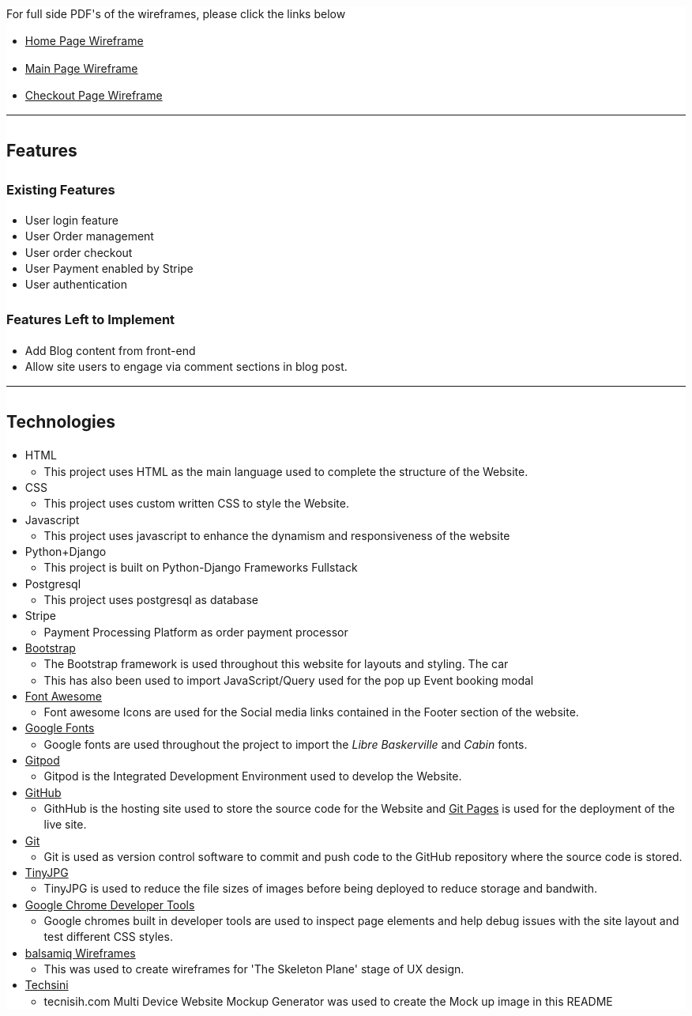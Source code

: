 For full side PDF's of the wireframes, please click the links below
* [Home Page Wireframe](media/wireframes/Home.pdf)

* [Main Page Wireframe](media/wireframes/Main_Page.pdf)

* [Checkout Page Wireframe](media/wireframes/Checkout_Page.pdf)


***
## Features
 
### Existing Features
- User login feature
- User Order management
- User order checkout
- User Payment enabled by Stripe
- User authentication

### Features Left to Implement
- Add Blog content from front-end
- Allow site users to engage via comment sections in blog post.
***
## Technologies

* HTML
	* This project uses HTML as the main language used to complete the structure of the Website.
* CSS
	* This project uses custom written CSS to style the Website.
* Javascript
    * This project uses javascript to enhance the dynamism and responsiveness of the website
* Python+Django
    * This project is built on Python-Django Frameworks Fullstack
* Postgresql
    * This project uses postgresql as database
* Stripe
    * Payment Processing Platform as order payment processor
* [Bootstrap](https://getbootstrap.com/)
	* The Bootstrap framework is used throughout this website for layouts and styling. The car
	* This has also been used to import JavaScript/Query used for the pop up Event booking modal
* [Font Awesome](https://fontawesome.com/)
	* Font awesome Icons are used for the Social media links contained in the Footer section of the website.
* [Google Fonts](https://fonts.google.com/)
	* Google fonts are used throughout the project to import the *Libre Baskerville* and *Cabin* fonts.
* [Gitpod](https://gitpod.io/)
	* Gitpod is the Integrated Development Environment used to develop the Website.
* [GitHub](https://github.com/)
	* GithHub is the hosting site used to store the source code for the Website and [Git Pages](https://pages.github.com/) is used for the deployment of the live site.
* [Git](https://git-scm.com/)
	* Git is used as version control software to commit and push code to the GitHub repository where the source code is stored.
* [TinyJPG](https://tinyjpg.com/)
	* TinyJPG is used to reduce the file sizes of images before being deployed to reduce storage and bandwith.
* [Google Chrome Developer Tools](https://developers.google.com/web/tools/chrome-devtools)
	* Google chromes built in developer tools are used to inspect page elements and help debug issues with the site layout and test different CSS styles.
* [balsamiq Wireframes](https://balsamiq.com/wireframes/)
	* This was used to create wireframes for 'The Skeleton Plane' stage of UX design.
* [Techsini](http://techsini.com/multi-mockup/index.php)
    * tecnisih.com Multi Device Website Mockup Generator was used to create the Mock up image in this README